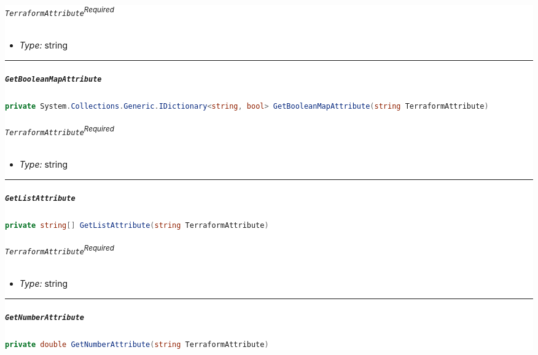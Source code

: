 ###### `TerraformAttribute`<sup>Required</sup> <a name="TerraformAttribute" id="@cdktf/provider-azurerm.springCloudNewRelicApplicationPerformanceMonitoring.SpringCloudNewRelicApplicationPerformanceMonitoring.getBooleanAttribute.parameter.terraformAttribute"></a>

- *Type:* string

---

##### `GetBooleanMapAttribute` <a name="GetBooleanMapAttribute" id="@cdktf/provider-azurerm.springCloudNewRelicApplicationPerformanceMonitoring.SpringCloudNewRelicApplicationPerformanceMonitoring.getBooleanMapAttribute"></a>

```csharp
private System.Collections.Generic.IDictionary<string, bool> GetBooleanMapAttribute(string TerraformAttribute)
```

###### `TerraformAttribute`<sup>Required</sup> <a name="TerraformAttribute" id="@cdktf/provider-azurerm.springCloudNewRelicApplicationPerformanceMonitoring.SpringCloudNewRelicApplicationPerformanceMonitoring.getBooleanMapAttribute.parameter.terraformAttribute"></a>

- *Type:* string

---

##### `GetListAttribute` <a name="GetListAttribute" id="@cdktf/provider-azurerm.springCloudNewRelicApplicationPerformanceMonitoring.SpringCloudNewRelicApplicationPerformanceMonitoring.getListAttribute"></a>

```csharp
private string[] GetListAttribute(string TerraformAttribute)
```

###### `TerraformAttribute`<sup>Required</sup> <a name="TerraformAttribute" id="@cdktf/provider-azurerm.springCloudNewRelicApplicationPerformanceMonitoring.SpringCloudNewRelicApplicationPerformanceMonitoring.getListAttribute.parameter.terraformAttribute"></a>

- *Type:* string

---

##### `GetNumberAttribute` <a name="GetNumberAttribute" id="@cdktf/provider-azurerm.springCloudNewRelicApplicationPerformanceMonitoring.SpringCloudNewRelicApplicationPerformanceMonitoring.getNumberAttribute"></a>

```csharp
private double GetNumberAttribute(string TerraformAttribute)
```
